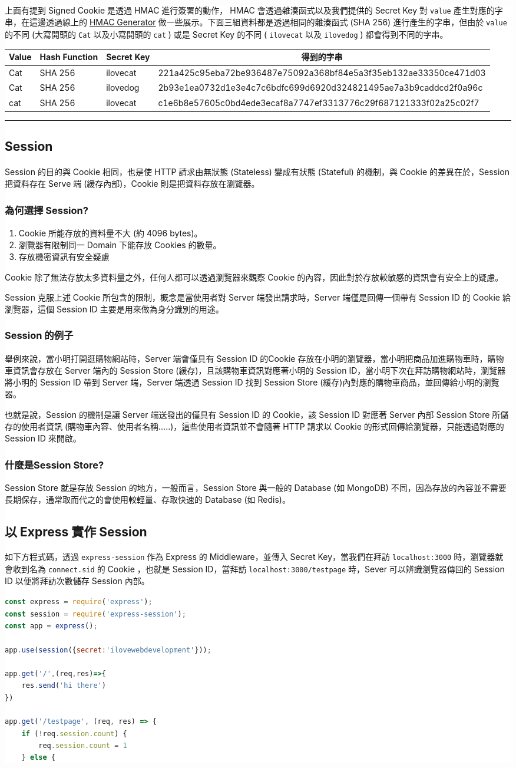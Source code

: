 上面有提到 Signed Cookie 是透過 HMAC 進行簽署的動作， HMAC 會透過雜湊函式以及我們提供的 Secret Key 對 `value` 產生對應的字串，在這邊透過線上的 [HMAC Generator](https://www.freeformatter.com/hmac-generator.html#ad-output) 做一些展示。下面三組資料都是透過相同的雜湊函式 (SHA 256) 進行產生的字串，但由於 `value` 的不同 (大寫開頭的 `Cat` 以及小寫開頭的 `cat` ) 或是 Secret Key 的不同 ( `ilovecat` 以及 `ilovedog` ) 都會得到不同的字串。

|   Value   | Hash Function | Secret Key |                            得到的字串                           |
|-----------|---------------|------------|----------------------------------------------------------------|
|    Cat    |   SHA 256     |  ilovecat  |221a425c95eba72be936487e75092a368bf84e5a3f35eb132ae33350ce471d03|
|    Cat    |   SHA 256     |  ilovedog  |2b93e1ea0732d1e3e4c7c6bdfc699d6920d324821495ae7a3b9caddcd2f0a96c|
|    cat    |   SHA 256     |  ilovecat  |c1e6b8e57605c0bd4ede3ecaf8a7747ef3313776c29f687121333f02a25c02f7|

---

## Session

Session 的目的與 Cookie 相同，也是使 HTTP 請求由無狀態 (Stateless) 變成有狀態 (Stateful) 的機制，與 Cookie 的差異在於，Session 把資料存在 Serve 端 (緩存內部)，Cookie 則是把資料存放在瀏覽器。 

### **為何選擇 Session?**

1. Cookie 所能存放的資料量不大 (約 4096 bytes)。
2. 瀏覽器有限制同一 Domain 下能存放 Cookies 的數量。
3. 存放機密資訊有安全疑慮

Cookie 除了無法存放太多資料量之外，任何人都可以透過瀏覽器來觀察 Cookie 的內容，因此對於存放較敏感的資訊會有安全上的疑慮。

Session 克服上述 Cookie 所包含的限制，概念是當使用者對 Server 端發出請求時，Server 端僅是回傳一個帶有 Session ID 的 Cookie 給瀏覽器，這個 Session ID 主要是用來做為身分識別的用途。

### **Session 的例子**

舉例來說，當小明打開逛購物網站時，Server 端會僅具有 Session ID 的Cookie 存放在小明的瀏覽器，當小明把商品加進購物車時，購物車資訊會存放在 Server 端內的 Session Store (緩存)，且該購物車資訊對應著小明的 Session ID，當小明下次在拜訪購物網站時，瀏覽器將小明的 Session ID 帶到 Server 端，Server 端透過 Session ID 找到 Session Store (緩存)內對應的購物車商品，並回傳給小明的瀏覽器。

也就是說，Session 的機制是讓 Server 端送發出的僅具有 Session ID 的 Cookie，該 Session ID 對應著 Server 內部 Session Store 所儲存的使用者資訊 (購物車內容、使用者名稱.....)，這些使用者資訊並不會隨著 HTTP 請求以 Cookie 的形式回傳給瀏覽器，只能透過對應的 Session ID 來開啟。
 

### **什麼是Session Store?**

Session Store 就是存放 Session 的地方，一般而言，Session Store 與一般的 Database (如 MongoDB) 不同，因為存放的內容並不需要長期保存，通常取而代之的會使用較輕量、存取快速的 Database (如 Redis)。

## 以 Express 實作 Session

如下方程式碼，透過 `express-session` 作為 Express 的 Middleware，並傳入 Secret Key，當我們在拜訪 `localhost:3000` 時，瀏覽器就會收到名為 `connect.sid` 的 Cookie ，也就是 Session ID，當拜訪 `localhost:3000/testpage` 時，Sever 可以辨識瀏覽器傳回的 Session ID 以便將拜訪次數儲存 Session 內部。

```js
const express = require('express');
const session = require('express-session');
const app = express();

app.use(session({secret:'ilovewebdevelopment'}));

app.get('/',(req,res)=>{
    res.send('hi there')
})

app.get('/testpage', (req, res) => {
    if (!req.session.count) {
        req.session.count = 1
    } else {
```